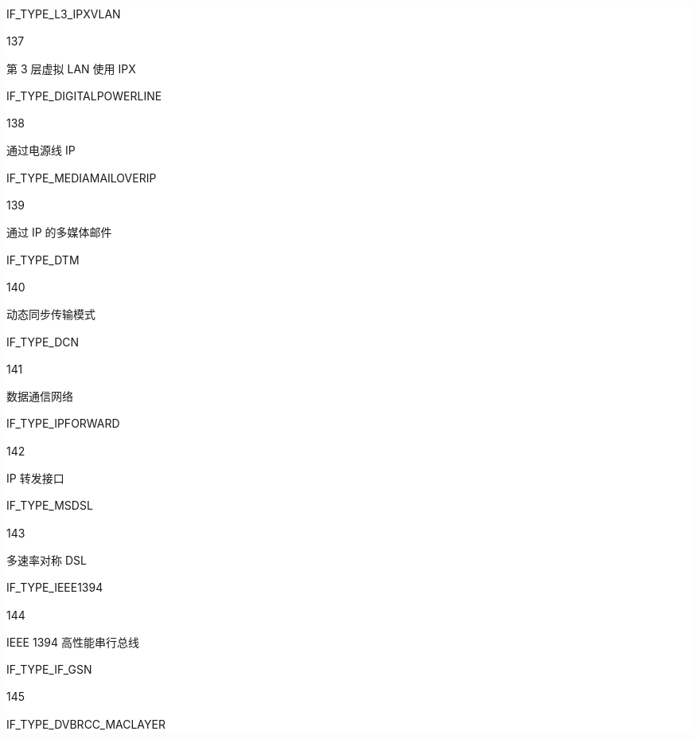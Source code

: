 </td></tr>
<tr><td data-th="Name">
<p>IF_TYPE_L3_IPXVLAN</p>
</td><td data-th="Value">
<p>137</p>
</td><td data-th="Comment">
<p>第 3 层虚拟 LAN 使用 IPX</p>
</td></tr>
<tr><td data-th="Name">
<p>IF_TYPE_DIGITALPOWERLINE</p>
</td><td data-th="Value">
<p>138</p>
</td><td data-th="Comment">
<p>通过电源线 IP</p>
</td></tr>
<tr><td data-th="Name">
<p>IF_TYPE_MEDIAMAILOVERIP</p>
</td><td data-th="Value">
<p>139</p>
</td><td data-th="Comment">
<p>通过 IP 的多媒体邮件</p>
</td></tr>
<tr><td data-th="Name">
<p>IF_TYPE_DTM</p>
</td><td data-th="Value">
<p>140</p>
</td><td data-th="Comment">
<p>动态同步传输模式</p>
</td></tr>
<tr><td data-th="Name">
<p>IF_TYPE_DCN</p>
</td><td data-th="Value">
<p>141</p>
</td><td data-th="Comment">
<p>数据通信网络</p>
</td></tr>
<tr><td data-th="Name">
<p>IF_TYPE_IPFORWARD</p>
</td><td data-th="Value">
<p>142</p>
</td><td data-th="Comment">
<p>IP 转发接口</p>
</td></tr>
<tr><td data-th="Name">
<p>IF_TYPE_MSDSL</p>
</td><td data-th="Value">
<p>143</p>
</td><td data-th="Comment">
<p>多速率对称 DSL</p>
</td></tr>
<tr><td data-th="Name">
<p>IF_TYPE_IEEE1394</p>
</td><td data-th="Value">
<p>144</p>
</td><td data-th="Comment">
<p>IEEE 1394 高性能串行总线</p>
</td></tr>
<tr><td data-th="Name">
<p>IF_TYPE_IF_GSN</p>
</td><td data-th="Value">
<p>145</p>
</td><td data-th="Comment" /></tr>
<tr><td data-th="Name">
<p>IF_TYPE_DVBRCC_MACLAYER</p>